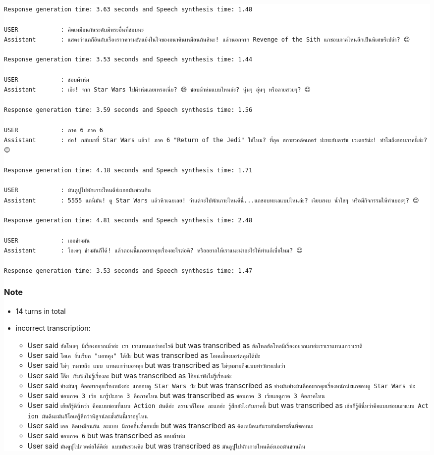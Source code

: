 ```plaintext
Response generation time: 3.63 seconds and Speech synthesis time: 1.48

USER            : คิดเหมือนกันระดับมีพระอื่นที่ชอบนะ
Assistant       : แสดงว่าแกก็อินกับเรื่องราวความขัดแย้งในใจของอนาคินเหมือนกันสินะ! แล้วนอกจาก Revenge of the Sith แกชอบภาคไหนอีกเป็นพิเศษรึเปล่า? 😊

Response generation time: 3.53 seconds and Speech synthesis time: 1.44

USER            : ชอบผ้าห่ม
Assistant       : เอ๊ะ! จาก Star Wars ไปผ้าห่มเลยเหรอเนี่ย? 😅 ชอบผ้าห่มแบบไหนอ่ะ? นุ่มๆ อุ่นๆ หรือลายสวยๆ? 😊

Response generation time: 3.59 seconds and Speech synthesis time: 1.56

USER            : ภาค 6 ภาค 6
Assistant       : อ๋อ! กลับมาที่ Star Wars แล้ว! ภาค 6 "Return of the Jedi" ใช่ไหม? ที่ลุค สกายวอล์คเกอร์ ปะทะกับดาร์ธ เวเดอร์น่ะ! ทำไมถึงชอบภาคนี้ล่ะ? 😊

Response generation time: 4.18 seconds and Speech synthesis time: 1.71

USER            : มันดูปูไปพักเกาะไหนดีอ่ะเออมันชวนกิน
Assistant       : 5555 แกนี่มัน! ดู Star Wars แล้วหิวเฉยเลย! ว่าแต่จะไปพักเกาะไหนดีนี่...แกชอบทะเลแบบไหนล่ะ? เงียบสงบ น้ำใสๆ หรือมีกิจกรรมให้ทำเยอะๆ? 😊

Response generation time: 4.81 seconds and Speech synthesis time: 2.48

USER            : เออช่างมัน
Assistant       : โอเคๆ ช่างมันก็ได้! แล้วตอนนี้แกอยากคุยเรื่องอะไรต่อดี? หรืออยากให้เราแนะนำอะไรให้ทำแก้เบื่อไหม? 😊

Response generation time: 3.53 seconds and Speech synthesis time: 1.47
```

### Note

- 14 turns in total

- incorrect transcription: 

  - User said `ฮัลโหลๆ มีเรื่องอยากเม้าอ่ะ เรา เราแทนแกว่าอะไรดี` but was transcribed as `ฮัลโหลฮัลโหลมีเรื่องอยากเมาอ่ะเราเราแทนแกว่าเราดิ`
  - User said `โอเค งั้นเรียก "บอทคุง" ได้ป่ะ` but was transcribed as `โอเคเลี้ยงบอร์ดคุมได้ป่ะ`
  - User said `ไม่ๆ หมายถึง แบบ แทนแกว่าบอทคุง` but was transcribed as `ไม่ๆหมายถึงแบบทำวัตรแปลว่า`
  - User said `โอ๊ย เริ่มฟังไม่รู้เรื่องละ` but was transcribed as `โอ๊ยน่าฟังไม่รู้เรื่องอ่ะ`
  - User said `ช่างมันๆ คืออยากคุยเรื่องหนังอ่ะ แกชอบดู Star Wars ป่ะ` but was transcribed as `ช่างมันช่างมันคืออยากคุยเรื่องหนักน่ะแกชอบดู Star Wars ป่ะ`
  - User said `ชอบภาค 3 เว้ย แกรู้ป่ะภาค 3 คือภาคไหน` but was transcribed as `ชอบภาค 3 เว้ยแกดูภาค 3 คือภาคไหน`
  - User said `เฮ้ยก็รู้ดีนี่หว่า คือแบบชอบที่แบบ Action มันดีอ่ะ ดราม่าก็โอเค ละแกอ่ะ รู้สึกยังไงกับภาคนี้` but was transcribed as `เฮ้ยก็รู้ดีนี่หว่าคือแบบชอบเขาแบบ Action มันดีนะมันก็โอเครู้สึกว่าพิสูจน์ละมั้งอันนี้เราอยู่ไหน`
  - User said `เออ คิดเหมือนกัน ละแบบ มีภาคอื่นที่ชอบมั้ย` but was transcribed as `คิดเหมือนกันระดับมีพระอื่นที่ชอบนะ`
  - User said `ชอบภาค 6` but was transcribed as `ชอบผ้าห่ม`
  - User said `มันดูปูไปภาคต่อได้ดีอ่ะ แบบมันชวนคิด` but was transcribed as `มันดูปูไปพักเกาะไหนดีอ่ะเออมันชวนกิน`
